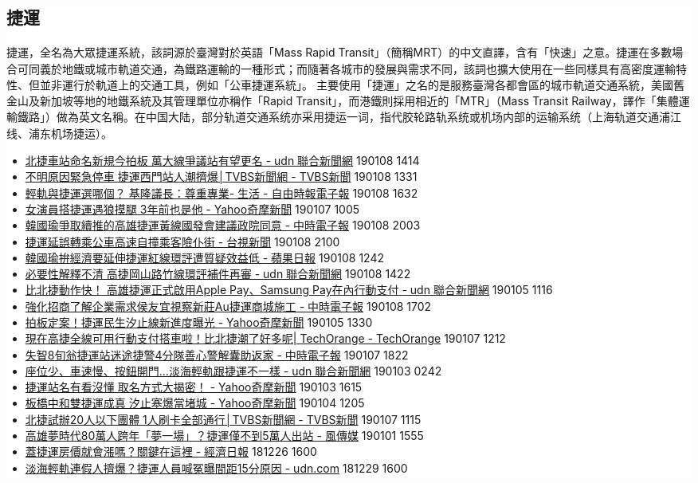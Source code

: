 ## 捷運

捷運，全名為大眾捷運系統，該詞源於臺灣對於英語「Mass Rapid Transit」（簡稱MRT）的中文直譯，含有「快速」之意。捷運在多數場合可同義於地鐵或城市軌道交通，為鐵路運輸的一種形式；而隨著各城市的發展與需求不同，該詞也擴大使用在一些同樣具有高密度運輸特性、但並非運行於軌道上的交通工具，例如「公車捷運系統」。
主要使用「捷運」之名的是服務臺灣各都會區的城市軌道交通系統，美國舊金山及新加坡等地的地鐵系統及其管理單位亦稱作「Rapid Transit」，而港鐵則採用相近的「MTR」（Mass Transit Railway，譯作「集體運輸鐵路」）做為英文名稱。在中国大陆，部分轨道交通系统亦采用捷运一词，指代胶轮路轨系统或机场内部的运输系统（上海轨道交通浦江线、浦东机场捷运）。
- [北捷車站命名新規今拍板 萬大線爭議站有望更名 - udn 聯合新聞網](https://udn.com/news/story/7266/3581242 "北捷車站命名新規今拍板 萬大線爭議站有望更名 - udn 聯合新聞網") 190108 1414
- [不明原因緊急停車 捷運西門站人潮擠爆│TVBS新聞網 - TVBS新聞](https://news.tvbs.com.tw/life/1061729 "不明原因緊急停車 捷運西門站人潮擠爆│TVBS新聞網 - TVBS新聞") 190108 1331
- [輕軌與捷運選哪個？ 基隆議長：尊重專業- 生活 - 自由時報電子報](http://news.ltn.com.tw/news/life/breakingnews/2665474 "輕軌與捷運選哪個？ 基隆議長：尊重專業- 生活 - 自由時報電子報") 190108 1632
- [女演員搭捷運遇狼摸腿 3年前也是他 - Yahoo奇摩新聞](https://tw.news.yahoo.com/%E5%A5%B3%E6%BC%94%E5%93%A1%E6%90%AD%E6%8D%B7%E9%81%8B%E9%81%87%E7%8B%BC%E6%91%B8%E8%85%BF-3%E5%B9%B4%E5%89%8D%E4%B9%9F%E6%98%AF%E4%BB%96-020533778.html "女演員搭捷運遇狼摸腿 3年前也是他 - Yahoo奇摩新聞") 190107 1005
- [韓國瑜爭取續推的高雄捷運黃線國發會建議政院同意 - 中時電子報](https://www.chinatimes.com/realtimenews/20190108004272-260410 "韓國瑜爭取續推的高雄捷運黃線國發會建議政院同意 - 中時電子報") 190108 2003
- [捷運延誤轉乘公車高速自撞乘客險仆街 - 台視新聞](https://www.ttv.com.tw/news/view/10801080026900L/579 "捷運延誤轉乘公車高速自撞乘客險仆街 - 台視新聞") 190108 2100
- [韓國瑜拚經濟要延伸捷運紅線環評遭質疑效益低 - 蘋果日報](https://tw.appledaily.com/new/realtime/20190108/1496823/ "韓國瑜拚經濟要延伸捷運紅線環評遭質疑效益低 - 蘋果日報") 190108 1242
- [必要性解釋不清 高捷岡山路竹線環評補件再審 - udn 聯合新聞網](https://udn.com/news/story/7327/3581240 "必要性解釋不清 高捷岡山路竹線環評補件再審 - udn 聯合新聞網") 190108 1422
- [比北捷動作快！ 高雄捷運正式啟用Apple Pay、Samsung Pay在內行動支付 - udn 聯合新聞網](https://udn.com/news/story/7086/3575891 "比北捷動作快！ 高雄捷運正式啟用Apple Pay、Samsung Pay在內行動支付 - udn 聯合新聞網") 190105 1116
- [強化招商了解企業需求侯友宜視察新莊Au捷運商城施工 - 中時電子報](https://www.chinatimes.com/realtimenews/20190108003468-260410 "強化招商了解企業需求侯友宜視察新莊Au捷運商城施工 - 中時電子報") 190108 1702
- [拍板定案！捷運民生汐止線新進度曝光 - Yahoo奇摩新聞](https://tw.news.yahoo.com/%E6%8B%8D%E6%9D%BF%E5%AE%9A%E6%A1%88-%E6%8D%B7%E9%81%8B%E6%B0%91%E7%94%9F%E6%B1%90%E6%AD%A2%E7%B7%9A%E6%96%B0%E9%80%B2%E5%BA%A6%E6%9B%9D%E5%85%89-053052875.html "拍板定案！捷運民生汐止線新進度曝光 - Yahoo奇摩新聞") 190105 1330
- [現在高捷全線可用行動支付搭車啦！比北捷潮了好多呢| TechOrange - TechOrange](https://buzzorange.com/techorange/2019/01/07/samsung-pay-in-kaosiung-mrt/ "現在高捷全線可用行動支付搭車啦！比北捷潮了好多呢| TechOrange - TechOrange") 190107 1212
- [失智8旬翁捷運站迷途捷警4分隊善心警解囊助返家 - 中時電子報](https://www.chinatimes.com/realtimenews/20190107003433-260402 "失智8旬翁捷運站迷途捷警4分隊善心警解囊助返家 - 中時電子報") 190107 1822
- [座位少、車速慢、按鈕開門…淡海輕軌跟捷運不一樣 - udn 聯合新聞網](https://udn.com/news/story/11322/3571132 "座位少、車速慢、按鈕開門…淡海輕軌跟捷運不一樣 - udn 聯合新聞網") 190103 0242
- [捷運站名有看沒懂 取名方式大揭密！ - Yahoo奇摩新聞](https://tw.news.yahoo.com/%E6%8D%B7%E9%81%8B%E7%AB%99%E5%90%8D%E6%9C%89%E7%9C%8B%E6%B2%92%E6%87%82-%E5%8F%96%E5%90%8D%E6%96%B9%E5%BC%8F%E5%A4%A7%E6%8F%AD%E5%AF%86-081523728.html "捷運站名有看沒懂 取名方式大揭密！ - Yahoo奇摩新聞") 190103 1615
- [板橋中和雙捷運成真 汐止塞爆當堵城 - Yahoo奇摩新聞](https://tw.news.yahoo.com/%E6%9D%BF%E6%A9%8B%E4%B8%AD%E5%92%8C%E9%9B%99%E6%8D%B7%E9%81%8B%E6%88%90%E7%9C%9F-%E6%B1%90%E6%AD%A2%E5%A1%9E%E7%88%86%E7%95%B6%E5%A0%B5%E5%9F%8E-040531420.html "板橋中和雙捷運成真 汐止塞爆當堵城 - Yahoo奇摩新聞") 190104 1205
- [北捷試辦20人以下團體 1人刷卡全部通行│TVBS新聞網 - TVBS新聞](https://news.tvbs.com.tw/life/1060993 "北捷試辦20人以下團體 1人刷卡全部通行│TVBS新聞網 - TVBS新聞") 190107 1115
- [高雄夢時代80萬人跨年「夢一場」？捷運僅不到5萬人出站 - 風傳媒](https://www.storm.mg/article/776335 "高雄夢時代80萬人跨年「夢一場」？捷運僅不到5萬人出站 - 風傳媒") 190101 1555
- [蓋捷運房價就會漲嗎？關鍵在這裡 - 經濟日報](https://money.udn.com/money/story/5621/3559089 "蓋捷運房價就會漲嗎？關鍵在這裡 - 經濟日報") 181226 1600
- [淡海輕軌連假人擠爆？捷運人員喊冤曝間距15分原因 - udn.com](https://udn.com/news/story/7323/3565200 "淡海輕軌連假人擠爆？捷運人員喊冤曝間距15分原因 - udn.com") 181229 1600
